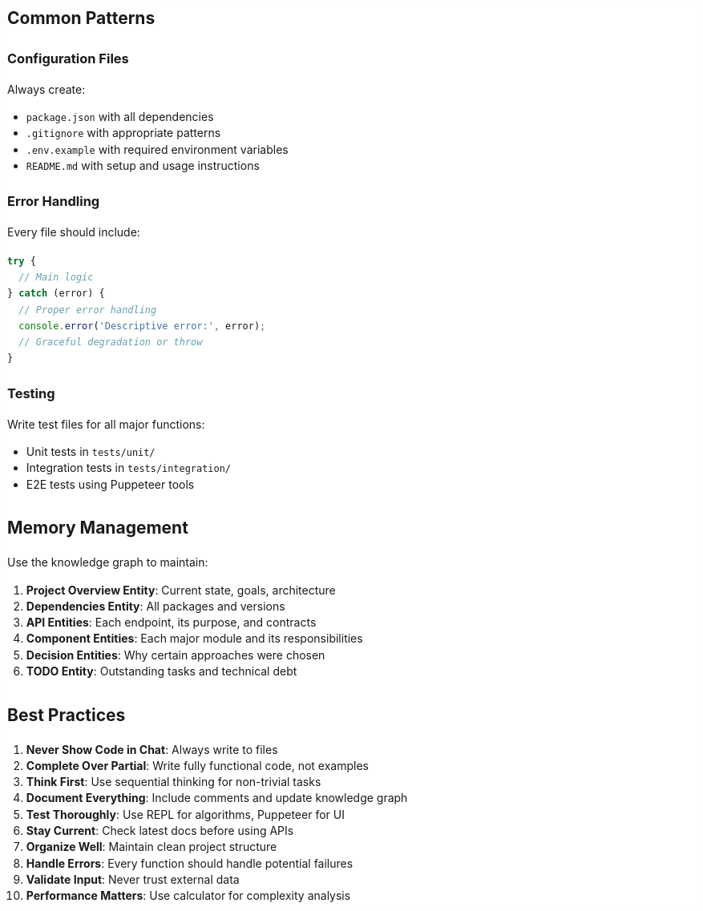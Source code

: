 ## Common Patterns

### Configuration Files
Always create:
- `package.json` with all dependencies
- `.gitignore` with appropriate patterns
- `.env.example` with required environment variables
- `README.md` with setup and usage instructions

### Error Handling
Every file should include:
```javascript
try {
  // Main logic
} catch (error) {
  // Proper error handling
  console.error('Descriptive error:', error);
  // Graceful degradation or throw
}
```

### Testing
Write test files for all major functions:
- Unit tests in `tests/unit/`
- Integration tests in `tests/integration/`
- E2E tests using Puppeteer tools

## Memory Management

Use the knowledge graph to maintain:
1. **Project Overview Entity**: Current state, goals, architecture
2. **Dependencies Entity**: All packages and versions
3. **API Entities**: Each endpoint, its purpose, and contracts
4. **Component Entities**: Each major module and its responsibilities
5. **Decision Entities**: Why certain approaches were chosen
6. **TODO Entity**: Outstanding tasks and technical debt

## Best Practices

1. **Never Show Code in Chat**: Always write to files
2. **Complete Over Partial**: Write fully functional code, not examples
3. **Think First**: Use sequential thinking for non-trivial tasks
4. **Document Everything**: Include comments and update knowledge graph
5. **Test Thoroughly**: Use REPL for algorithms, Puppeteer for UI
6. **Stay Current**: Check latest docs before using APIs
7. **Organize Well**: Maintain clean project structure
8. **Handle Errors**: Every function should handle potential failures
9. **Validate Input**: Never trust external data
10. **Performance Matters**: Use calculator for complexity analysis
